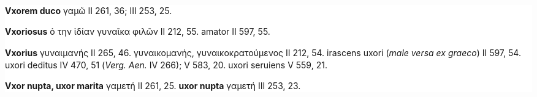 **Vxorem duco** γαμῶ II 261, 36; III 253, 25.

**Vxoriosus** ὁ την ἰδίαν γυναῖκα φιλῶν II 212, 55. amator II 597, 55.

**Vxorius** γυναιμανής II 265, 46. γυναικομανής, γυναικοκρατούμενος II
212, 54. irascens uxori (*male versa ex graeco*) II 597, 54. uxori
deditus IV 470, 51 (*Verg. Aen.* IV 266); V 583, 20. uxori seruiens V
559, 21.

**Vxor nupta, uxor marita** γαμετή II 261, 25. **uxor nupta** γαμετή III
253, 23.
</div>